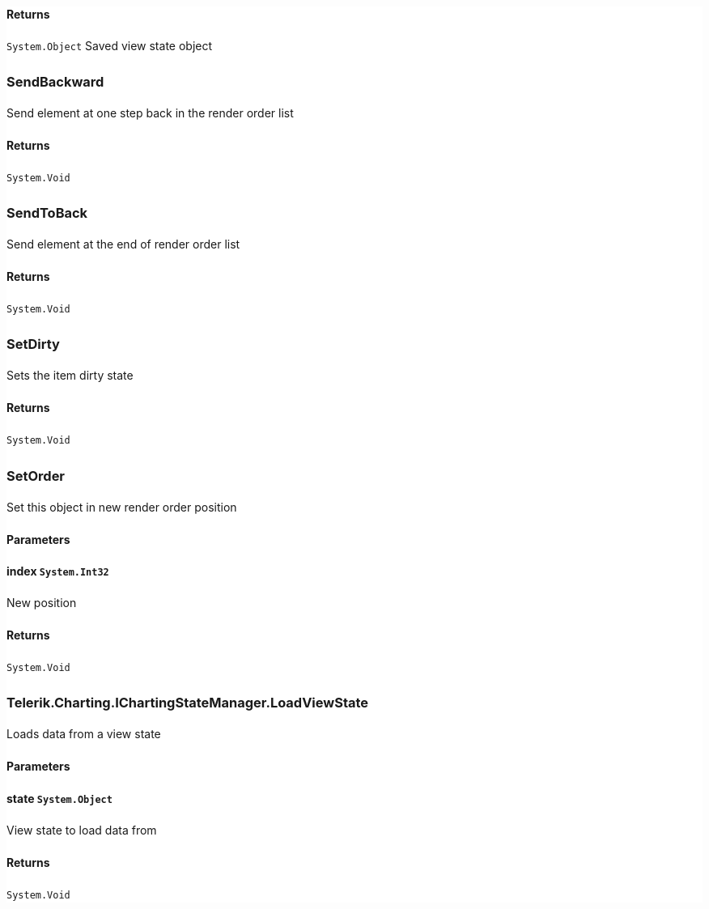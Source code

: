 #### Returns

`System.Object` Saved view state object

###  SendBackward

Send element at one step back in the render order list

#### Returns

`System.Void` 

###  SendToBack

Send element at the end of render order list

#### Returns

`System.Void` 

###  SetDirty

Sets the item dirty state

#### Returns

`System.Void` 

###  SetOrder

Set this object in new render order position

#### Parameters

#### index `System.Int32`

New position

#### Returns

`System.Void` 

###  Telerik.Charting.IChartingStateManager.LoadViewState

Loads data from a view state

#### Parameters

#### state `System.Object`

View state to load data from

#### Returns

`System.Void` 
